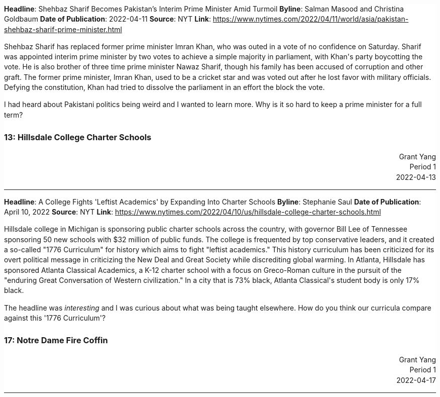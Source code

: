 **Headline**: Shehbaz Sharif Becomes Pakistan’s Interim Prime Minister Amid Turmoil
**Byline**: Salman Masood and Christina Goldbaum
**Date of Publication**: 2022-04-11
**Source**: NYT
**Link**: https://www.nytimes.com/2022/04/11/world/asia/pakistan-shehbaz-sharif-prime-minister.html

Shehbaz Sharif has replaced former prime minister Imran Khan, who was outed in a vote of no confidence on Saturday. Sharif was appointed interim prime minister by two votes to achieve a simple majority in parliament, with Khan's party boycotting the vote. He is also brother of three time prime minister Nawaz Sharif, though his family has been accused of corruption and other graft. The former prime minister, Imran Khan, used to be a cricket star and was voted out after he lost favor with military officials. Defying the constitution, Khan had tried to dissolve the parliament in an effort the block the vote.


I had heard about Pakistani politics being weird and I wanted to learn more. Why is it so hard to keep a prime minister for a full term?

### 13: Hillsdale College Charter Schools
<div style="text-align: right">
Grant Yang <br/>
Period 1<br/>
2022-04-13
</div>

---
**Headline**: A College Fights 'Leftist Academics' by Expanding Into Charter Schools
**Byline**: Stephanie Saul
**Date of Publication**: April 10, 2022
**Source**: NYT
**Link**: https://www.nytimes.com/2022/04/10/us/hillsdale-college-charter-schools.html

Hillsdale college in Michigan is sponsoring public charter schools across the country, with governor Bill Lee of Tennessee sponsoring 50 new schools with $32 million of public funds. The college is frequented by top conservative leaders, and it created a so-called "1776 Curriculum" for history which aims to fight "leftist academics." This history curriculum has been criticized for its overt political message in criticizing the New Deal and Great Society while discrediting global warming. In Atlanta, Hillsdale has sponsored Atlanta Classical Academics, a K-12 charter school with a focus on Greco-Roman culture in the pursuit of the "enduring Great Conversation of Western civilization." In a city that is 73% black, Atlanta Classical's student body is only 17% black.


The headline was *interesting* and I was curious about what was being taught elsewhere. How do you think our curricula compare against this '1776 Curriculum'?




### 17: Notre Dame Fire Coffin

<div style="text-align: right">
Grant Yang <br/>
Period 1<br/>
2022-04-17
</div>

---